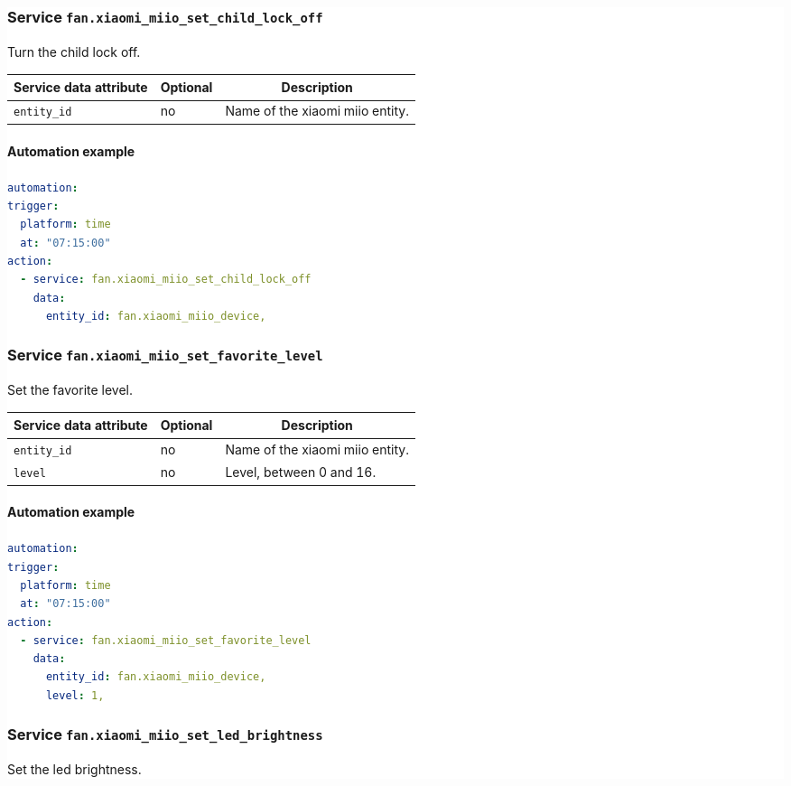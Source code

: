
### Service `fan.xiaomi_miio_set_child_lock_off`

Turn the child lock off.

| Service data attribute | Optional | Description |
| ---------------------- | -------- | ----------- |
| `entity_id` | no | Name of the xiaomi miio entity.


#### Automation example

```yaml
automation:
trigger:
  platform: time
  at: "07:15:00"
action:
  - service: fan.xiaomi_miio_set_child_lock_off
    data:
	  entity_id: fan.xiaomi_miio_device,

```


### Service `fan.xiaomi_miio_set_favorite_level`

Set the favorite level.

| Service data attribute | Optional | Description |
| ---------------------- | -------- | ----------- |
| `entity_id` | no | Name of the xiaomi miio entity.
| `level` | no | Level, between 0 and 16.


#### Automation example

```yaml
automation:
trigger:
  platform: time
  at: "07:15:00"
action:
  - service: fan.xiaomi_miio_set_favorite_level
    data:
	  entity_id: fan.xiaomi_miio_device,
	  level: 1,

```


### Service `fan.xiaomi_miio_set_led_brightness`

Set the led brightness.
